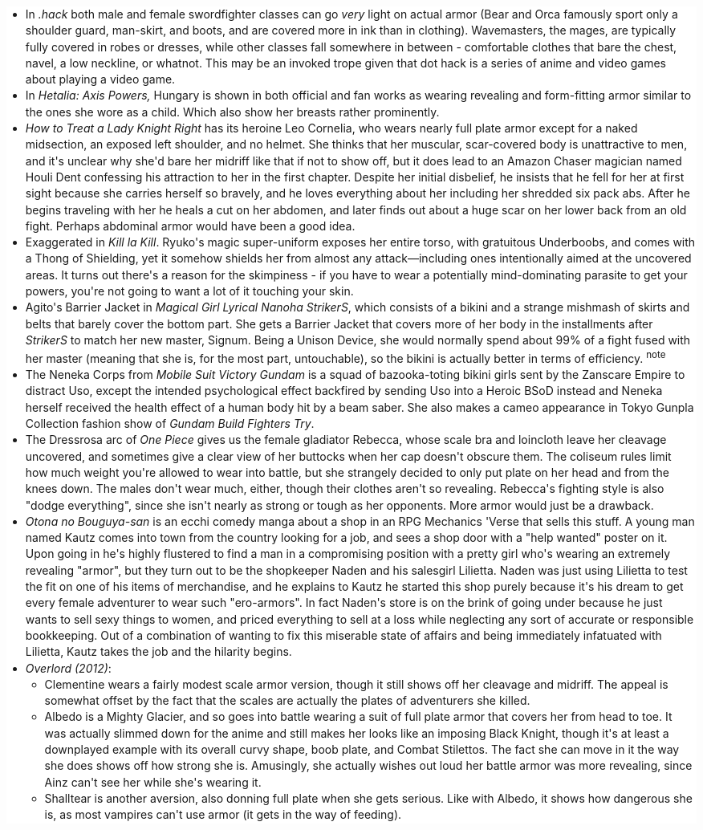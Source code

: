 -   In _.hack_ both male and female swordfighter classes can go _very_ light on actual armor (Bear and Orca famously sport only a shoulder guard, man-skirt, and boots, and are covered more in ink than in clothing). Wavemasters, the mages, are typically fully covered in robes or dresses, while other classes fall somewhere in between - comfortable clothes that bare the chest, navel, a low neckline, or whatnot. This may be an invoked trope given that dot hack is a series of anime and video games about playing a video game.
-   In _Hetalia: Axis Powers,_ Hungary is shown in both official and fan works as wearing revealing and form-fitting armor similar to the ones she wore as a child. Which also show her breasts rather prominently.
-   _How to Treat a Lady Knight Right_ has its heroine Leo Cornelia, who wears nearly full plate armor except for a naked midsection, an exposed left shoulder, and no helmet. She thinks that her muscular, scar-covered body is unattractive to men, and it's unclear why she'd bare her midriff like that if not to show off, but it does lead to an Amazon Chaser magician named Houli Dent confessing his attraction to her in the first chapter. Despite her initial disbelief, he insists that he fell for her at first sight because she carries herself so bravely, and he loves everything about her including her shredded six pack abs. After he begins traveling with her he heals a cut on her abdomen, and later finds out about a huge scar on her lower back from an old fight. Perhaps abdominal armor would have been a good idea.
-   Exaggerated in _Kill la Kill_. Ryuko's magic super-uniform exposes her entire torso, with gratuitous Underboobs, and comes with a Thong of Shielding, yet it somehow shields her from almost any attack—including ones intentionally aimed at the uncovered areas. It turns out there's a reason for the skimpiness - if you have to wear a potentially mind-dominating parasite to get your powers, you're not going to want a lot of it touching your skin.
-   Agito's Barrier Jacket in _Magical Girl Lyrical Nanoha StrikerS_, which consists of a bikini and a strange mishmash of skirts and belts that barely cover the bottom part. She gets a Barrier Jacket that covers more of her body in the installments after _StrikerS_ to match her new master, Signum. Being a Unison Device, she would normally spend about 99% of a fight fused with her master (meaning that she is, for the most part, untouchable), so the bikini is actually better in terms of efficiency. <sup>note&nbsp;</sup> 
-   The Neneka Corps from _Mobile Suit Victory Gundam_ is a squad of bazooka-toting bikini girls sent by the Zanscare Empire to distract Uso, except the intended psychological effect backfired by sending Uso into a Heroic BSoD instead and Neneka herself received the health effect of a human body hit by a beam saber. She also makes a cameo appearance in Tokyo Gunpla Collection fashion show of _Gundam Build Fighters Try_.
-   The Dressrosa arc of _One Piece_ gives us the female gladiator Rebecca, whose scale bra and loincloth leave her cleavage uncovered, and sometimes give a clear view of her buttocks when her cap doesn't obscure them. The coliseum rules limit how much weight you're allowed to wear into battle, but she strangely decided to only put plate on her head and from the knees down. The males don't wear much, either, though their clothes aren't so revealing. Rebecca's fighting style is also "dodge everything", since she isn't nearly as strong or tough as her opponents. More armor would just be a drawback.
-   _Otona no Bouguya-san_ is an ecchi comedy manga about a shop in an RPG Mechanics 'Verse that sells this stuff. A young man named Kautz comes into town from the country looking for a job, and sees a shop door with a "help wanted" poster on it. Upon going in he's highly flustered to find a man in a compromising position with a pretty girl who's wearing an extremely revealing "armor", but they turn out to be the shopkeeper Naden and his salesgirl Lilietta. Naden was just using Lilietta to test the fit on one of his items of merchandise, and he explains to Kautz he started this shop purely because it's his dream to get every female adventurer to wear such "ero-armors". In fact Naden's store is on the brink of going under because he just wants to sell sexy things to women, and priced everything to sell at a loss while neglecting any sort of accurate or responsible bookkeeping. Out of a combination of wanting to fix this miserable state of affairs and being immediately infatuated with Lilietta, Kautz takes the job and the hilarity begins.
-   _Overlord (2012)_:
    -   Clementine wears a fairly modest scale armor version, though it still shows off her cleavage and midriff. The appeal is somewhat offset by the fact that the scales are actually the plates of adventurers she killed.
    -   Albedo is a Mighty Glacier, and so goes into battle wearing a suit of full plate armor that covers her from head to toe. It was actually slimmed down for the anime and still makes her looks like an imposing Black Knight, though it's at least a downplayed example with its overall curvy shape, boob plate, and Combat Stilettos. The fact she can move in it the way she does shows off how strong she is. Amusingly, she actually wishes out loud her battle armor was more revealing, since Ainz can't see her while she's wearing it.
    -   Shalltear is another aversion, also donning full plate when she gets serious. Like with Albedo, it shows how dangerous she is, as most vampires can't use armor (it gets in the way of feeding).